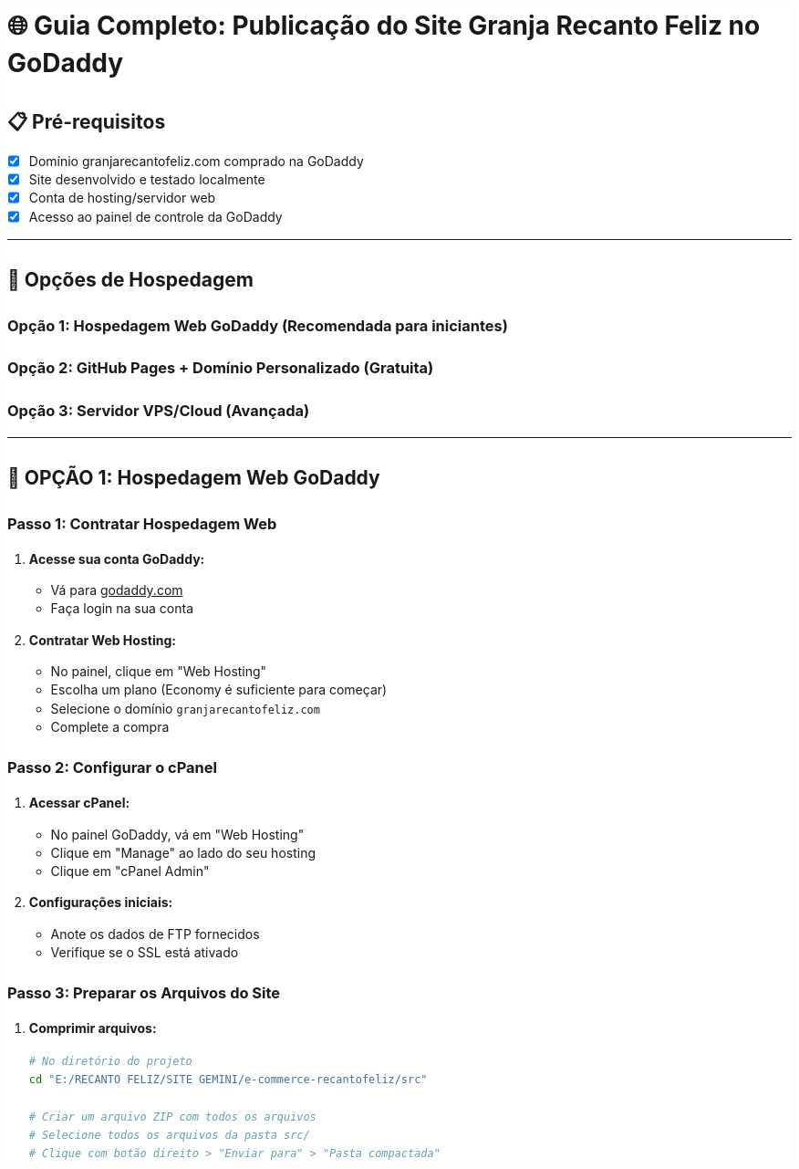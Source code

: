 # 🌐 Guia Completo: Publicação do Site Granja Recanto Feliz no GoDaddy

## 📋 Pré-requisitos
- [x] Domínio granjarecantofeliz.com comprado na GoDaddy
- [x] Site desenvolvido e testado localmente
- [x] Conta de hosting/servidor web
- [x] Acesso ao painel de controle da GoDaddy

---

## 🎯 Opções de Hospedagem

### Opção 1: Hospedagem Web GoDaddy (Recomendada para iniciantes)
### Opção 2: GitHub Pages + Domínio Personalizado (Gratuita)
### Opção 3: Servidor VPS/Cloud (Avançada)

---

## 🚀 OPÇÃO 1: Hospedagem Web GoDaddy

### Passo 1: Contratar Hospedagem Web
1. **Acesse sua conta GoDaddy:**
   - Vá para [godaddy.com](https://godaddy.com)
   - Faça login na sua conta

2. **Contratar Web Hosting:**
   - No painel, clique em "Web Hosting"
   - Escolha um plano (Economy é suficiente para começar)
   - Selecione o domínio `granjarecantofeliz.com`
   - Complete a compra

### Passo 2: Configurar o cPanel
1. **Acessar cPanel:**
   - No painel GoDaddy, vá em "Web Hosting"
   - Clique em "Manage" ao lado do seu hosting
   - Clique em "cPanel Admin"

2. **Configurações iniciais:**
   - Anote os dados de FTP fornecidos
   - Verifique se o SSL está ativado

### Passo 3: Preparar os Arquivos do Site
1. **Comprimir arquivos:**
   ```bash
   # No diretório do projeto
   cd "E:/RECANTO FELIZ/SITE GEMINI/e-commerce-recantofeliz/src"
   
   # Criar um arquivo ZIP com todos os arquivos
   # Selecione todos os arquivos da pasta src/
   # Clique com botão direito > "Enviar para" > "Pasta compactada"
   ```
